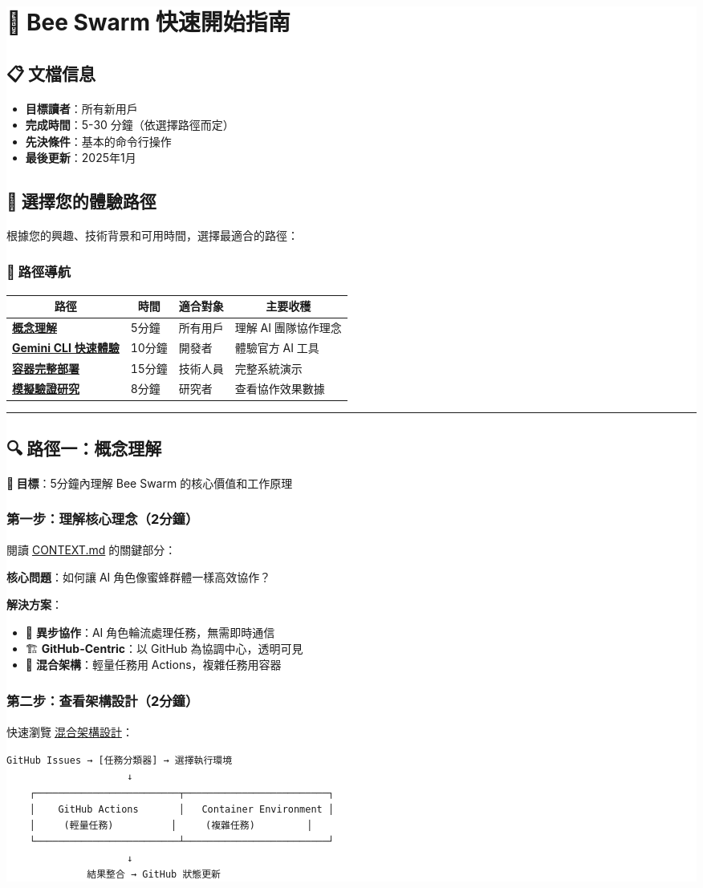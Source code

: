# 🚀 Bee Swarm 快速開始指南

## 📋 文檔信息
- **目標讀者**：所有新用戶
- **完成時間**：5-30 分鐘（依選擇路徑而定）
- **先決條件**：基本的命令行操作
- **最後更新**：2025年1月

## 🎯 選擇您的體驗路徑

根據您的興趣、技術背景和可用時間，選擇最適合的路徑：

### 🧭 路徑導航

| 路徑 | 時間 | 適合對象 | 主要收穫 |
|------|------|----------|----------|
| **[概念理解](#-路徑一概念理解)** | 5分鐘 | 所有用戶 | 理解 AI 團隊協作理念 |
| **[Gemini CLI 快速體驗](#-路徑二gemini-cli-快速體驗)** | 10分鐘 | 開發者 | 體驗官方 AI 工具 |
| **[容器完整部署](#-路徑三容器完整部署)** | 15分鐘 | 技術人員 | 完整系統演示 |
| **[模擬驗證研究](#-路徑四模擬驗證研究)** | 8分鐘 | 研究者 | 查看協作效果數據 |

---

## 🔍 路徑一：概念理解

**🎯 目標**：5分鐘內理解 Bee Swarm 的核心價值和工作原理

### 第一步：理解核心理念（2分鐘）
閱讀 [CONTEXT.md](CONTEXT.md) 的關鍵部分：

**核心問題**：如何讓 AI 角色像蜜蜂群體一樣高效協作？

**解決方案**：
- 🐝 **異步協作**：AI 角色輪流處理任務，無需即時通信
- 🏗️ **GitHub-Centric**：以 GitHub 為協調中心，透明可見
- 🔄 **混合架構**：輕量任務用 Actions，複雜任務用容器

### 第二步：查看架構設計（2分鐘）
快速瀏覽 [混合架構設計](docs/02-architecture/hybrid-architecture.md)：

```
GitHub Issues → [任務分類器] → 選擇執行環境
                     ↓
    ┌─────────────────────────┬─────────────────────────┐
    │    GitHub Actions       │   Container Environment │
    │     (輕量任務)          │     (複雜任務)         │
    └─────────────────────────┴─────────────────────────┘
                     ↓
              結果整合 → GitHub 狀態更新
```

